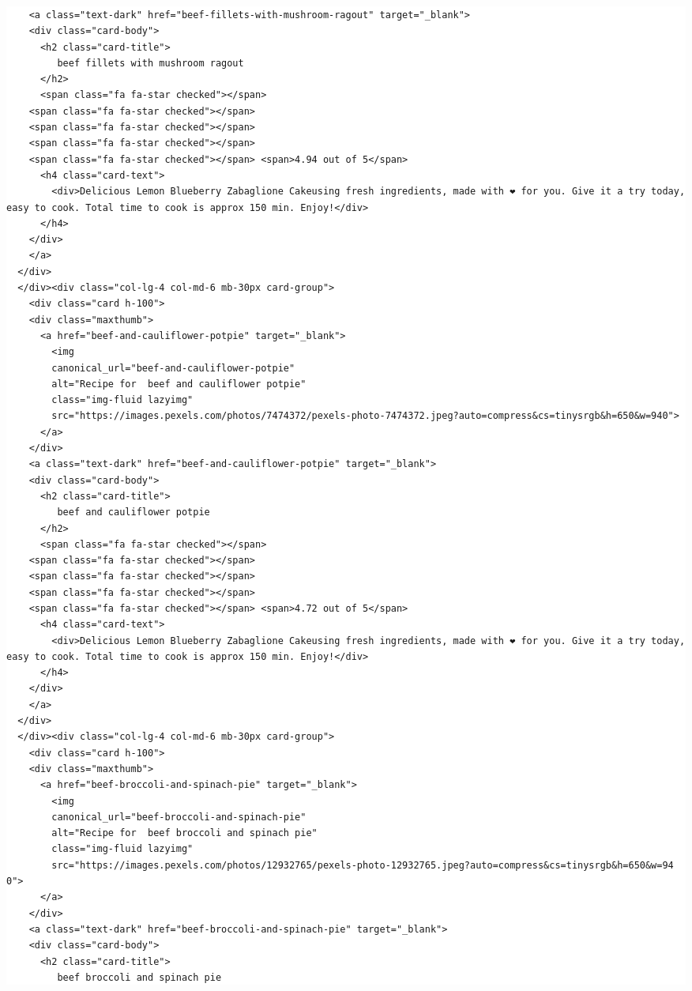         <a class="text-dark" href="beef-fillets-with-mushroom-ragout" target="_blank">
        <div class="card-body">
          <h2 class="card-title">
             beef fillets with mushroom ragout
          </h2>
          <span class="fa fa-star checked"></span>
        <span class="fa fa-star checked"></span>
        <span class="fa fa-star checked"></span>
        <span class="fa fa-star checked"></span>
        <span class="fa fa-star checked"></span> <span>4.94 out of 5</span>
          <h4 class="card-text">
            <div>Delicious Lemon Blueberry Zabaglione Cakeusing fresh ingredients, made with ❤️ for you. Give it a try today, easy to cook. Total time to cook is approx 150 min. Enjoy!</div>
          </h4>
        </div>
        </a>
      </div>
      </div><div class="col-lg-4 col-md-6 mb-30px card-group">
        <div class="card h-100">
        <div class="maxthumb">
          <a href="beef-and-cauliflower-potpie" target="_blank">
            <img
            canonical_url="beef-and-cauliflower-potpie"
            alt="Recipe for  beef and cauliflower potpie"
            class="img-fluid lazyimg"
            src="https://images.pexels.com/photos/7474372/pexels-photo-7474372.jpeg?auto=compress&cs=tinysrgb&h=650&w=940">
          </a>
        </div>
        <a class="text-dark" href="beef-and-cauliflower-potpie" target="_blank">
        <div class="card-body">
          <h2 class="card-title">
             beef and cauliflower potpie
          </h2>
          <span class="fa fa-star checked"></span>
        <span class="fa fa-star checked"></span>
        <span class="fa fa-star checked"></span>
        <span class="fa fa-star checked"></span>
        <span class="fa fa-star checked"></span> <span>4.72 out of 5</span>
          <h4 class="card-text">
            <div>Delicious Lemon Blueberry Zabaglione Cakeusing fresh ingredients, made with ❤️ for you. Give it a try today, easy to cook. Total time to cook is approx 150 min. Enjoy!</div>
          </h4>
        </div>
        </a>
      </div>
      </div><div class="col-lg-4 col-md-6 mb-30px card-group">
        <div class="card h-100">
        <div class="maxthumb">
          <a href="beef-broccoli-and-spinach-pie" target="_blank">
            <img
            canonical_url="beef-broccoli-and-spinach-pie"
            alt="Recipe for  beef broccoli and spinach pie"
            class="img-fluid lazyimg"
            src="https://images.pexels.com/photos/12932765/pexels-photo-12932765.jpeg?auto=compress&cs=tinysrgb&h=650&w=940">
          </a>
        </div>
        <a class="text-dark" href="beef-broccoli-and-spinach-pie" target="_blank">
        <div class="card-body">
          <h2 class="card-title">
             beef broccoli and spinach pie
